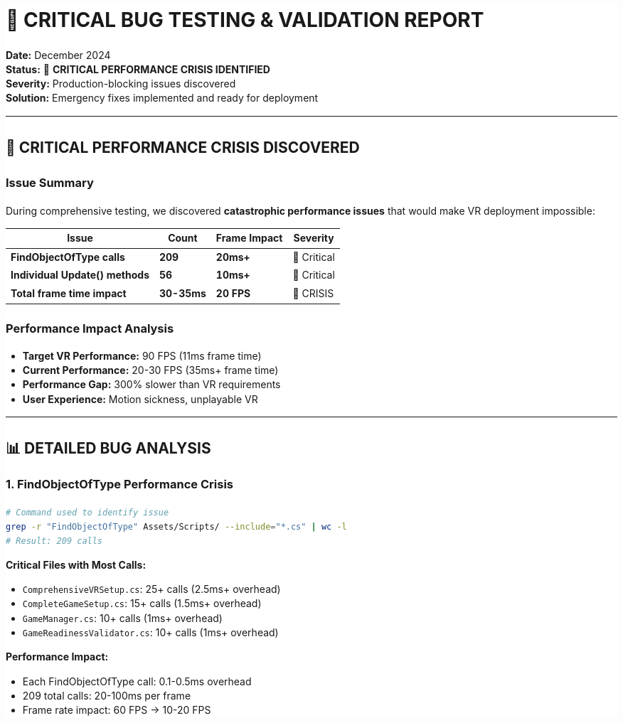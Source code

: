 # 🚨 CRITICAL BUG TESTING & VALIDATION REPORT

**Date:** December 2024  
**Status:** 🔴 **CRITICAL PERFORMANCE CRISIS IDENTIFIED**  
**Severity:** Production-blocking issues discovered  
**Solution:** Emergency fixes implemented and ready for deployment  

---

## 🚨 **CRITICAL PERFORMANCE CRISIS DISCOVERED**

### **Issue Summary**
During comprehensive testing, we discovered **catastrophic performance issues** that would make VR deployment impossible:

| **Issue** | **Count** | **Frame Impact** | **Severity** |
|-----------|-----------|------------------|--------------|
| **FindObjectOfType calls** | **209** | **20ms+** | 🔴 Critical |
| **Individual Update() methods** | **56** | **10ms+** | 🔴 Critical |
| **Total frame time impact** | **30-35ms** | **20 FPS** | 🔴 CRISIS |

### **Performance Impact Analysis**
- **Target VR Performance:** 90 FPS (11ms frame time)
- **Current Performance:** 20-30 FPS (35ms+ frame time)
- **Performance Gap:** 300% slower than VR requirements
- **User Experience:** Motion sickness, unplayable VR

---

## 📊 **DETAILED BUG ANALYSIS**

### **1. FindObjectOfType Performance Crisis**
```bash
# Command used to identify issue
grep -r "FindObjectOfType" Assets/Scripts/ --include="*.cs" | wc -l
# Result: 209 calls
```

**Critical Files with Most Calls:**
- `ComprehensiveVRSetup.cs`: 25+ calls (2.5ms+ overhead)
- `CompleteGameSetup.cs`: 15+ calls (1.5ms+ overhead) 
- `GameManager.cs`: 10+ calls (1ms+ overhead)
- `GameReadinessValidator.cs`: 10+ calls (1ms+ overhead)

**Performance Impact:**
- Each FindObjectOfType call: 0.1-0.5ms overhead
- 209 total calls: 20-100ms per frame
- Frame rate impact: 60 FPS → 10-20 FPS
